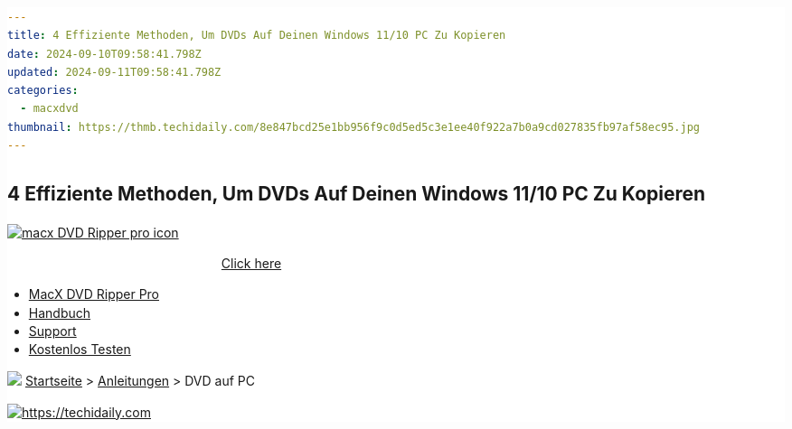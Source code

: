 ```yaml
---
title: 4 Effiziente Methoden, Um DVDs Auf Deinen Windows 11/10 PC Zu Kopieren
date: 2024-09-10T09:58:41.798Z
updated: 2024-09-11T09:58:41.798Z
categories:
  - macxdvd
thumbnail: https://thmb.techidaily.com/8e847bcd25e1bb956f9c0d5ed5c3e1ee40f922a7b0a9cd027835fb97af58ec95.jpg
---
```


## 4 Effiziente Methoden, Um DVDs Auf Deinen Windows 11/10 PC Zu Kopieren

[![macx DVD Ripper pro icon](https://www.macxdvd.com/tutorial-de/../image-style/new-seo/icon12.png)](https://tools.techidaily.com/macxdvd/products/)






<span id="1424528">
					<video width="864" height="1536" style="cursor:pointer"
           poster="//a.impactradius-go.com/display-clicktoplayimage/1424528.png"
           onclick="if(!this.playClicked){this.play();this.setAttribute('controls',true);this.playClicked=true;}">
	   <source src="//a.impactradius-go.com/display-ad/16446-1424528">
	   <img src="//a.impactradius-go.com/display-clicktoplayimage/1424528.png" style="border: none; height: 100%; width: 100%; object-fit: contain">
	</video>
	<div style="width:540px;text-align:center"><a href="javascript:window.open(decodeURIComponent('https%3A%2F%2Flaganoo.pxf.io%2Fc%2F5597632%2F1424528%2F16446'), '_blank');void(0);">Click here</a></div>
</span>
<img height="0" width="0" src="https://imp.pxf.io/i/5597632/1424528/16446" style="position:absolute;visibility:hidden;" border="0" />





* [MacX DVD Ripper Pro](https://tools.techidaily.com/macxdvd/products/)
* [Handbuch](https://tools.techidaily.com/macxdvd/products/)
* [Support](https://tools.techidaily.com/macxdvd/products/)
* [Kostenlos Testen](https://tools.techidaily.com/macxdvd/products/)



![](https://www.macxdvd.com/tutorial-de/../image-style/new-seo/icon7.png) [Startseite](https://tools.techidaily.com/macxdvd/products/) \> [Anleitungen](https://tools.techidaily.com/macxdvd/products/) \> DVD auf PC






<a href="https://aligracehair.sjv.io/c/5597632/2135360/19272" target="_top" id="2135360">
  <img src="//a.impactradius-go.com/display-ad/19272-2135360" border="0" alt="https://techidaily.com" width="468" height="60"/>
</a>
<img height="0" width="0" src="https://aligracehair.sjv.io/i/5597632/2135360/19272" style="position:absolute;visibility:hidden;" border="0" />
